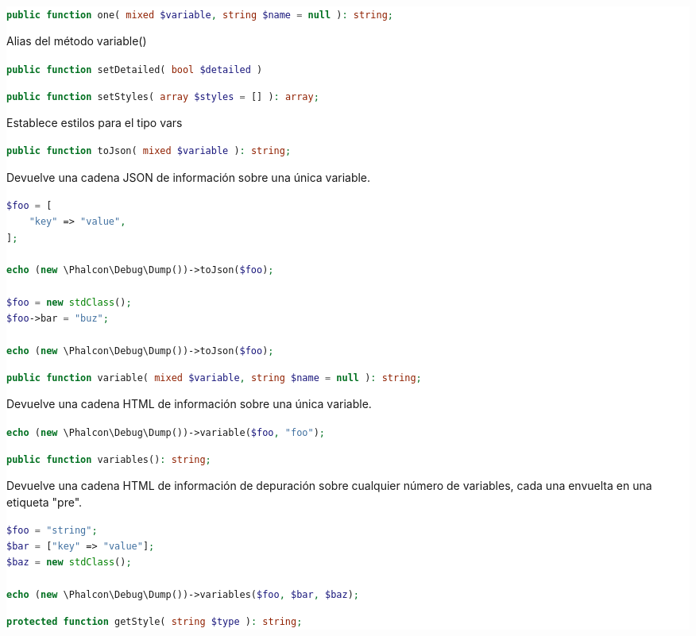 ```php
public function one( mixed $variable, string $name = null ): string;
```

Alias del método variable()

```php
public function setDetailed( bool $detailed )
```

```php
public function setStyles( array $styles = [] ): array;
```

Establece estilos para el tipo vars

```php
public function toJson( mixed $variable ): string;
```

Devuelve una cadena JSON de información sobre una única variable.

```php
$foo = [
    "key" => "value",
];

echo (new \Phalcon\Debug\Dump())->toJson($foo);

$foo = new stdClass();
$foo->bar = "buz";

echo (new \Phalcon\Debug\Dump())->toJson($foo);
```

```php
public function variable( mixed $variable, string $name = null ): string;
```

Devuelve una cadena HTML de información sobre una única variable.

```php
echo (new \Phalcon\Debug\Dump())->variable($foo, "foo");
```

```php
public function variables(): string;
```

Devuelve una cadena HTML de información de depuración sobre cualquier número de variables, cada una envuelta en una etiqueta "pre".

```php
$foo = "string";
$bar = ["key" => "value"];
$baz = new stdClass();

echo (new \Phalcon\Debug\Dump())->variables($foo, $bar, $baz);
```

```php
protected function getStyle( string $type ): string;
```
